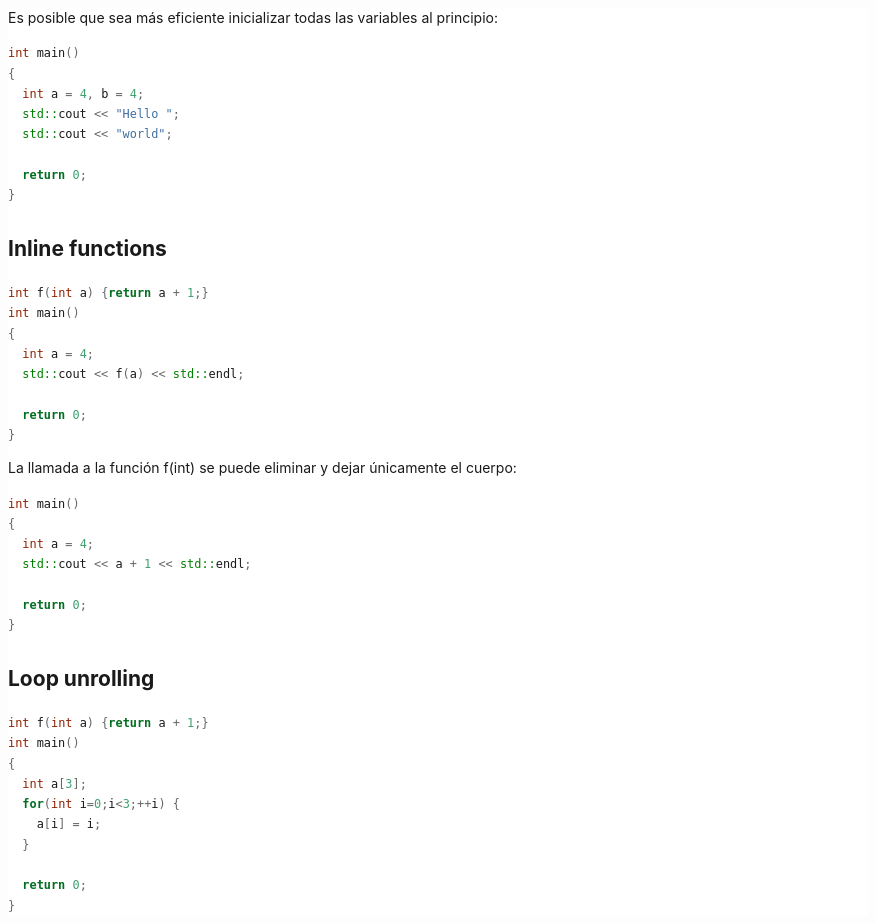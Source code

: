 Es posible que sea más eficiente inicializar todas las variables al principio:

``` C++
int main()
{
  int a = 4, b = 4;
  std::cout << "Hello ";
  std::cout << "world";
    
  return 0;  
}
```


## Inline functions

``` C++
int f(int a) {return a + 1;}
int main()
{
  int a = 4;
  std::cout << f(a) << std::endl;
 
  return 0;  
}
```

La llamada a la función f(int) se puede eliminar y dejar únicamente el cuerpo:

``` C++
int main()
{
  int a = 4;
  std::cout << a + 1 << std::endl;
 
  return 0;  
}
```


## Loop unrolling

``` C++
int f(int a) {return a + 1;}
int main()
{
  int a[3];
  for(int i=0;i<3;++i) {
    a[i] = i;
  }
 
  return 0;  
}
```
